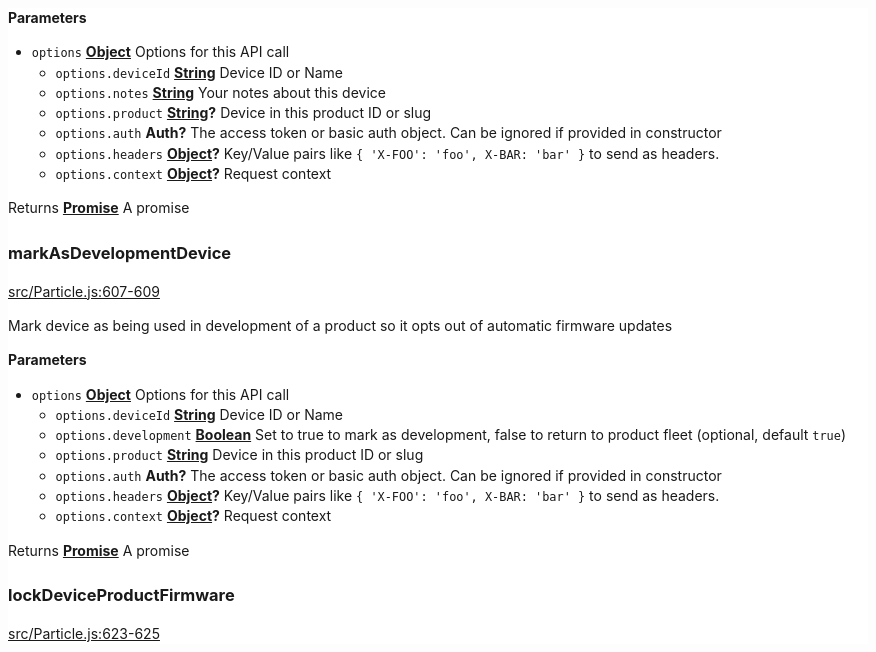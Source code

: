 **Parameters**

-   `options` **[Object](https://developer.mozilla.org/en-US/docs/Web/JavaScript/Reference/Global_Objects/Object)** Options for this API call
    -   `options.deviceId` **[String](https://developer.mozilla.org/en-US/docs/Web/JavaScript/Reference/Global_Objects/String)** Device ID or Name
    -   `options.notes` **[String](https://developer.mozilla.org/en-US/docs/Web/JavaScript/Reference/Global_Objects/String)** Your notes about this device
    -   `options.product` **[String](https://developer.mozilla.org/en-US/docs/Web/JavaScript/Reference/Global_Objects/String)?** Device in this product ID or slug
    -   `options.auth` **Auth?** The access token or basic auth object. Can be ignored if provided in constructor
    -   `options.headers` **[Object](https://developer.mozilla.org/en-US/docs/Web/JavaScript/Reference/Global_Objects/Object)?** Key/Value pairs like `{ 'X-FOO': 'foo', X-BAR: 'bar' }` to send as headers.
    -   `options.context` **[Object](https://developer.mozilla.org/en-US/docs/Web/JavaScript/Reference/Global_Objects/Object)?** Request context

Returns **[Promise](https://developer.mozilla.org/en-US/docs/Web/JavaScript/Reference/Global_Objects/Promise)** A promise

### markAsDevelopmentDevice

[src/Particle.js:607-609](https://github.com/particle-iot/particle-api-js/blob/d27b2ac02dc8b4f5aade49d851fb6815d6029455/src/Particle.js#L607-L609 "Source code on GitHub")

Mark device as being used in development of a product so it opts out of automatic firmware updates

**Parameters**

-   `options` **[Object](https://developer.mozilla.org/en-US/docs/Web/JavaScript/Reference/Global_Objects/Object)** Options for this API call
    -   `options.deviceId` **[String](https://developer.mozilla.org/en-US/docs/Web/JavaScript/Reference/Global_Objects/String)** Device ID or Name
    -   `options.development` **[Boolean](https://developer.mozilla.org/en-US/docs/Web/JavaScript/Reference/Global_Objects/Boolean)** Set to true to mark as development, false to return to product fleet (optional, default `true`)
    -   `options.product` **[String](https://developer.mozilla.org/en-US/docs/Web/JavaScript/Reference/Global_Objects/String)** Device in this product ID or slug
    -   `options.auth` **Auth?** The access token or basic auth object. Can be ignored if provided in constructor
    -   `options.headers` **[Object](https://developer.mozilla.org/en-US/docs/Web/JavaScript/Reference/Global_Objects/Object)?** Key/Value pairs like `{ 'X-FOO': 'foo', X-BAR: 'bar' }` to send as headers.
    -   `options.context` **[Object](https://developer.mozilla.org/en-US/docs/Web/JavaScript/Reference/Global_Objects/Object)?** Request context

Returns **[Promise](https://developer.mozilla.org/en-US/docs/Web/JavaScript/Reference/Global_Objects/Promise)** A promise

### lockDeviceProductFirmware

[src/Particle.js:623-625](https://github.com/particle-iot/particle-api-js/blob/d27b2ac02dc8b4f5aade49d851fb6815d6029455/src/Particle.js#L623-L625 "Source code on GitHub")
